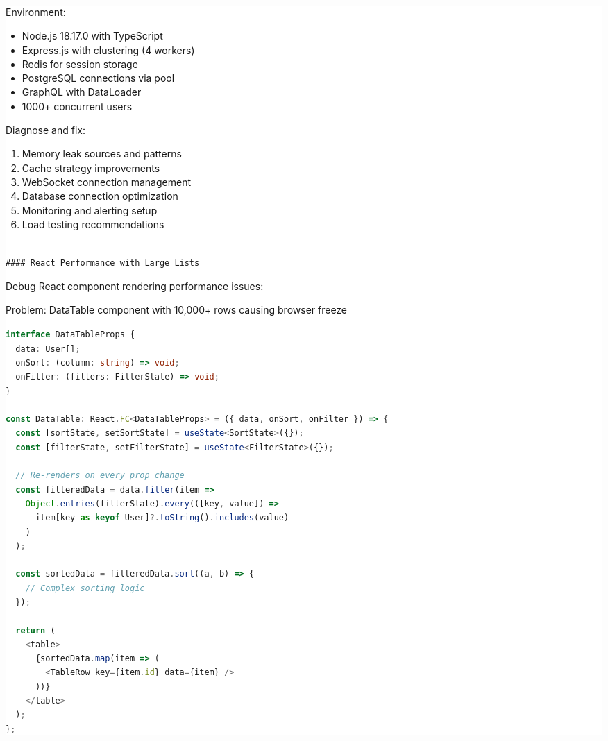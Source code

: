 Environment:
- Node.js 18.17.0 with TypeScript
- Express.js with clustering (4 workers)
- Redis for session storage
- PostgreSQL connections via pool
- GraphQL with DataLoader
- 1000+ concurrent users

Diagnose and fix:
1. Memory leak sources and patterns
2. Cache strategy improvements
3. WebSocket connection management
4. Database connection optimization
5. Monitoring and alerting setup
6. Load testing recommendations
```

#### React Performance with Large Lists
```
Debug React component rendering performance issues:

Problem: DataTable component with 10,000+ rows causing browser freeze

```typescript
interface DataTableProps {
  data: User[];
  onSort: (column: string) => void;
  onFilter: (filters: FilterState) => void;
}

const DataTable: React.FC<DataTableProps> = ({ data, onSort, onFilter }) => {
  const [sortState, setSortState] = useState<SortState>({});
  const [filterState, setFilterState] = useState<FilterState>({});
  
  // Re-renders on every prop change
  const filteredData = data.filter(item => 
    Object.entries(filterState).every(([key, value]) => 
      item[key as keyof User]?.toString().includes(value)
    )
  );
  
  const sortedData = filteredData.sort((a, b) => {
    // Complex sorting logic
  });
  
  return (
    <table>
      {sortedData.map(item => (
        <TableRow key={item.id} data={item} />
      ))}
    </table>
  );
};
```
